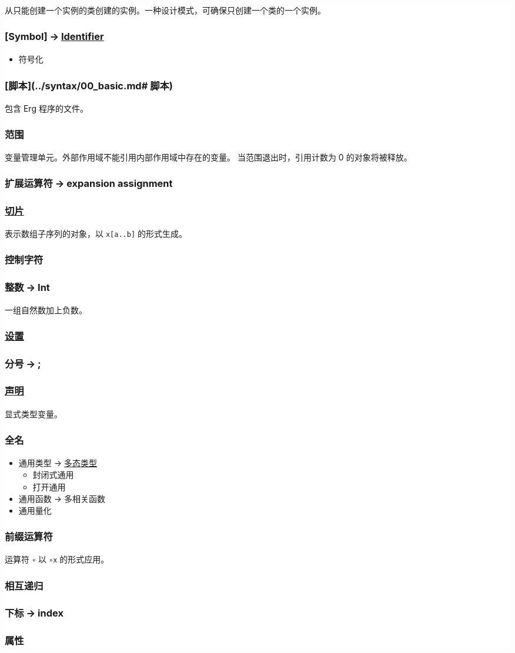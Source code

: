 从只能创建一个实例的类创建的实例。一种设计模式，可确保只创建一个类的一个实例。

### [Symbol] -> [Identifier](../syntax/02_name.md)

* 符号化

### [脚本](../syntax/00_basic.md# 脚本)

包含 Erg 程序的文件。

### 范围

变量管理单元。外部作用域不能引用内部作用域中存在的变量。
当范围退出时，引用计数为 0 的对象将被释放。

### 扩展运算符 -> expansion assignment

### [切片](../syntax/10_array.md#slice)

表示数组子序列的对象，以 `x[a..b]` 的形式生成。

### 控制字符

### 整数 -> Int

一组自然数加上负数。

### [设置](../syntax/12_set.md)

### 分号 -> ;

### [声明](../syntax/03_declaration.md)

显式类型变量。

### 全名

* 通用类型 -> [多态类型](../syntax/type/quantified.md)
  * 封闭式通用
  * 打开通用
* 通用函数 -> 多相关函数
* 通用量化

### 前缀运算符

运算符 `∘` 以 `∘x` 的形式应用。

### 相互递归

### 下标 -> index

### 属性
